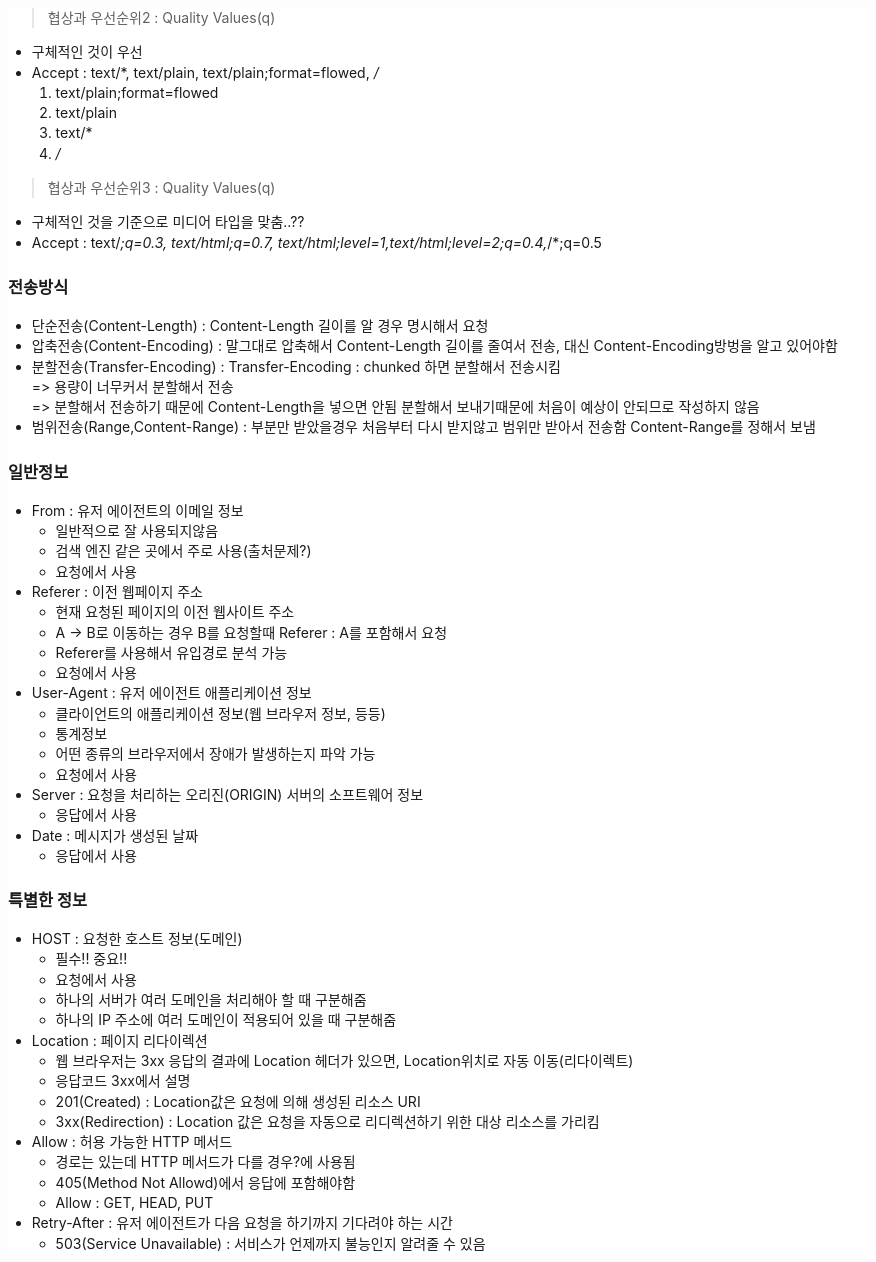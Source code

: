 > 협상과 우선순위2 : Quality Values(q)
- 구체적인 것이 우선
- Accept : text/*, text/plain, text/plain;format=flowed, */*
    1. text/plain;format=flowed
    2. text/plain
    3. text/*
    4. */*

> 협상과 우선순위3 : Quality Values(q)
- 구체적인 것을 기준으로 미디어 타입을 맞춤..??
- Accept : text/*;q=0.3, text/html;q=0.7, text/html;level=1,text/html;level=2;q=0.4,*/*;q=0.5 


### 전송방식
- 단순전송(Content-Length) : Content-Length 길이를 알 경우 명시해서 요청
- 압축전송(Content-Encoding) : 말그대로 압축해서 Content-Length 길이를 줄여서 전송, 대신 Content-Encoding방벙을 알고 있어야함
- 분할전송(Transfer-Encoding) : Transfer-Encoding : chunked 하면 분할해서 전송시킴  
    => 용량이 너무커서 분할해서 전송  
    => 분할해서 전송하기 때문에 Content-Length을 넣으면 안됨 분할해서 보내기때문에 처음이 예상이 안되므로 작성하지 않음
- 범위전송(Range,Content-Range) : 부분만 받았을경우 처음부터 다시 받지않고 범위만 받아서 전송함 Content-Range를 정해서 보냄

### 일반정보
- From : 유저 에이전트의 이메일 정보
    - 일반적으로 잘 사용되지않음
    - 검색 엔진 같은 곳에서 주로 사용(출처문제?)
    - 요청에서 사용
- Referer : 이전 웹페이지 주소
    - 현재 요청된 페이지의 이전 웹사이트 주소
    - A -> B로 이동하는 경우 B를 요청할때 Referer : A를 포함해서 요청
    - Referer를 사용해서 유입경로 분석 가능
    - 요청에서 사용
- User-Agent : 유저 에이전트 애플리케이션 정보
    - 클라이언트의 애플리케이션 정보(웹 브라우저 정보, 등등)
    - 통계정보
    - 어떤 종류의 브라우저에서 장애가 발생하는지 파악 가능
    - 요청에서 사용
- Server : 요청을 처리하는 오리진(ORIGIN) 서버의 소프트웨어 정보
    - 응답에서 사용
- Date : 메시지가 생성된 날짜
    - 응답에서 사용

### 특별한 정보
- HOST : 요청한 호스트 정보(도메인)
    - 필수!! 중요!!
    - 요청에서 사용
    - 하나의 서버가 여러 도메인을 처리해아 할 때 구분해줌
    - 하나의 IP 주소에 여러 도메인이 적용되어 있을 때 구분해줌
- Location : 페이지 리다이렉션
    - 웹 브라우저는 3xx 응답의 결과에 Location 헤더가 있으면, Location위치로 자동 이동(리다이렉트)
    - 응답코드 3xx에서 설명
    - 201(Created) : Location값은 요청에 의해 생성된 리소스 URI
    - 3xx(Redirection) : Location 값은 요청을 자동으로 리디렉션하기 위한 대상 리소스를 가리킴
- Allow : 허용 가능한 HTTP 메서드 
    - 경로는 있는데 HTTP 메서드가 다를 경우?에 사용됨
    - 405(Method Not Allowd)에서 응답에 포함해야함
    - Allow : GET, HEAD, PUT
- Retry-After : 유저 에이전트가 다음 요청을 하기까지 기다려야 하는 시간
    - 503(Service Unavailable) : 서비스가 언제까지 불능인지 알려줄 수 있음
    